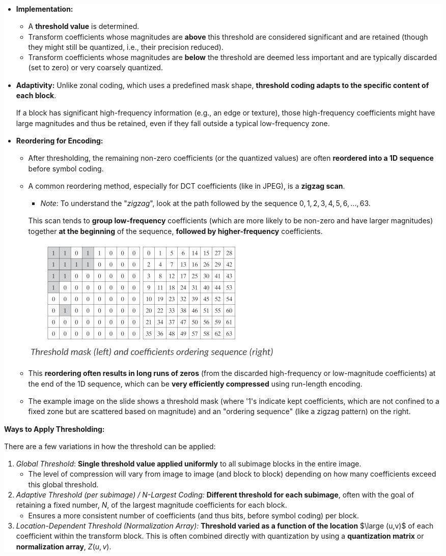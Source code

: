 * **Implementation:**
    * A **threshold value** is determined.
    * Transform coefficients whose magnitudes are **above** this threshold are considered significant and are retained (though they might still be quantized, i.e., their precision reduced).
    * Transform coefficients whose magnitudes are **below** the threshold are deemed less important and are typically discarded (set to zero) or very coarsely quantized.

* **Adaptivity:** Unlike zonal coding, which uses a predefined mask shape, **threshold coding adapts to the specific content of each block**. 

    If a block has significant high-frequency information (e.g., an edge or texture), those high-frequency coefficients might have large magnitudes and thus be retained, even if they fall outside a typical low-frequency zone.

* **Reordering for Encoding:**
    * After thresholding, the remaining non-zero coefficients (or the quantized values) are often **reordered into a 1D sequence** before symbol coding.
    * A common reordering method, especially for DCT coefficients (like in JPEG), is a **zigzag scan**.
        * *Note*: To understand the "*zigzag*", look at the path followed by the sequence $0, 1, 2, 3, 4, 5, 6, ..., 63$.
    
        This scan tends to **group low-frequency** coefficients (which are more likely to be non-zero and have larger magnitudes) together **at the beginning** of the sequence, **followed by higher-frequency** coefficients.

        ![alt text](./images/threshold_coding.png)

    * This **reordering often results in long runs of zeros** (from the discarded high-frequency or low-magnitude coefficients) at the end of the 1D sequence, which can be **very efficiently compressed** using run-length encoding.
    * The example image on the slide shows a threshold mask (where '1's indicate kept coefficients, which are not confined to a fixed zone but are scattered based on magnitude) and an "ordering sequence" (like a zigzag pattern) on the right.

**Ways to Apply Thresholding:**

There are a few variations in how the threshold can be applied:

1.  *Global Threshold*: **Single threshold value applied uniformly** to all subimage blocks in the entire image. 
    * The level of compression will vary from image to image (and block to block) depending on how many coefficients exceed this global threshold.
2.  *Adaptive Threshold (per subimage) / N-Largest Coding:* **Different threshold for each subimage**, often with the goal of retaining a fixed number, $N$, of the largest magnitude coefficients for each block. 
    * Ensures a more consistent number of coefficients (and thus bits, before symbol coding) per block.
3.  *Location-Dependent Threshold (Normalization Array):* **Threshold varied as a function of the location** $\large (u,v)$ of each coefficient within the transform block. This is often combined directly with quantization by using a **quantization matrix** or **normalization array**, $Z(u,v)$.
